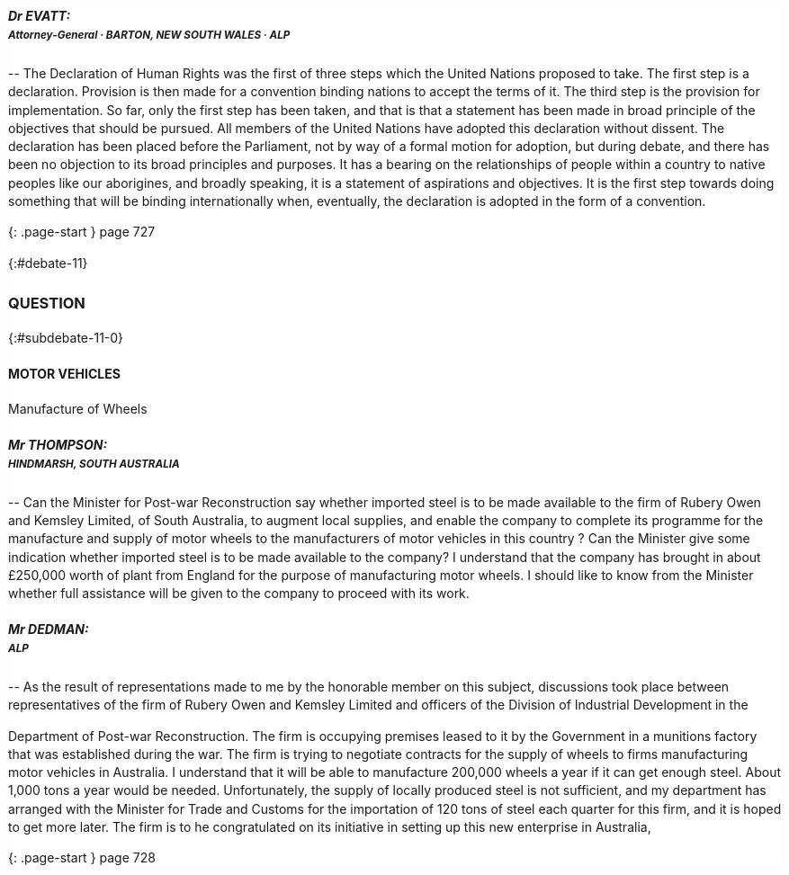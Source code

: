 ##### Dr EVATT:<br><small class="text-muted">Attorney-General &middot; BARTON, NEW SOUTH WALES &middot; ALP</small>

-- The Declaration of Human Rights was the first of three steps which the United Nations proposed to take. The first step is a declaration. Provision is then made for a convention binding nations to accept the terms of it. The third step is the provision for implementation. So far, only the first step has been taken, and that is that a statement has been made in broad principle of the objectives that should be pursued. All members of the United Nations have adopted this declaration without dissent. The declaration has been placed before the Parliament, not by way of a formal motion for adoption, but during debate, and there has been no objection to its broad principles and purposes. It has a bearing on the relationships of people within a country to native peoples like our aborigines, and broadly speaking, it is a statement of aspirations and objectives. It is the first step towards doing something that will be binding internationally when, eventually, the declaration is adopted in the form of a convention. 

{: .page-start }
page 727

{:#debate-11}
### QUESTION

{:#subdebate-11-0}
#### MOTOR VEHICLES

Manufacture of Wheels

##### Mr THOMPSON:<br><small class="text-muted">HINDMARSH, SOUTH AUSTRALIA</small>

-- Can the Minister for Post-war Reconstruction say whether imported steel is to be made available to the firm of Rubery Owen and Kemsley Limited, of South Australia, to augment local supplies, and enable the company to complete its programme for the manufacture and supply of motor wheels to the manufacturers of motor vehicles in this country ? Can the Minister give some indication whether imported steel is to be made available to the company? I understand that the company has brought in about £250,000 worth of plant from England for the purpose of manufacturing motor wheels. I should like to know from the Minister whether full assistance will be given to the company to proceed with its work. 

##### Mr DEDMAN:<br><small class="text-muted">ALP</small>

-- As the result of representations made to me by the honorable member on this subject, discussions took place between representatives of the firm of Rubery Owen and Kemsley Limited and officers of the Division of Industrial Development in the 

Department of Post-war Reconstruction. The firm is occupying premises leased to it by the Government in a munitions factory that was established during the war. The firm is trying to negotiate contracts for the supply of wheels to firms manufacturing motor vehicles in Australia. I understand that it will be able to manufacture 200,000 wheels a year if it can get enough steel. About 1,000 tons a year would be needed. Unfortunately, the supply of locally produced steel is not sufficient, and my department has arranged with the Minister for Trade and Customs for the importation of 120 tons of steel each quarter for this firm, and it is hoped to get more later. The firm is to he congratulated on its initiative in setting up this new enterprise in Australia, 

{: .page-start }
page 728
